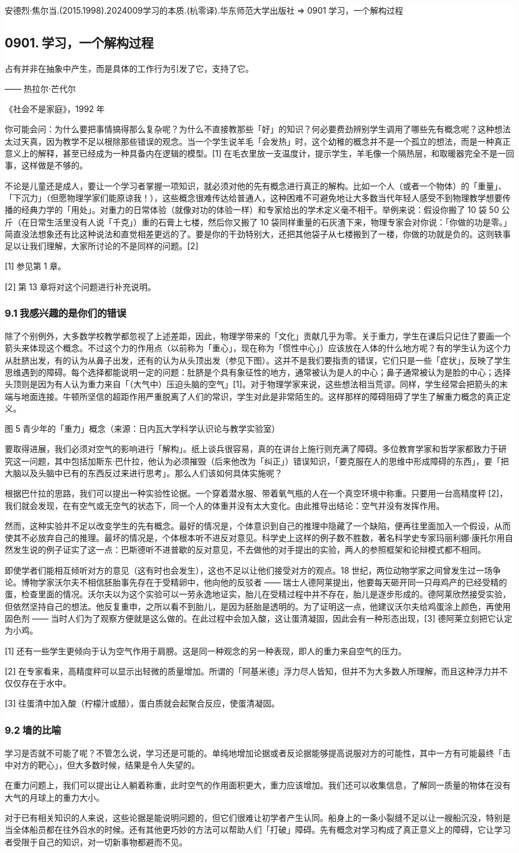 安德烈·焦尔当.(2015.1998).2024009学习的本质.(杭零译).华东师范大学出版社 => 0901 学习，一个解构过程

## 0901. 学习，一个解构过程

占有并非在抽象中产生，而是具体的工作行为引发了它，支持了它。

—— 热拉尔·芒代尔

《社会不是家庭》，1992 年

你可能会问：为什么要把事情搞得那么复杂呢？为什么不直接教那些「好」的知识？何必要费劲辨别学生调用了哪些先有概念呢？这种想法太过天真，因为教学不足以根除那些错误的观念。当一个学生说羊毛「会发热」时，这个幼稚的概念并不是一个孤立的想法，而是一种真正意义上的解释，甚至已经成为一种具备内在逻辑的模型。[1] 在毛衣里放一支温度计，提示学生，羊毛像一个隔热层，和取暖器完全不是一回事，这样做是不够的。

不论是儿童还是成人，要让一个学习者掌握一项知识，就必须对他的先有概念进行真正的解构。比如一个人（或者一个物体）的「重量」、「下沉力」（但愿物理学家们能原谅我！），这些概念很难传达给普通人，这种困难不可避免地让大多数当代年轻人感受不到物理教学想要传播的经典力学的「用处」。对重力的日常体验（就像对功的体验一样）和专家给出的学术定义毫不相干。举例来说：假设你搬了 10 袋 50 公斤（在日常生活里没有人说「千克」）重的石膏上七楼，然后你又搬了 10 袋同样重量的石灰渣下来，物理专家会对你说：「你做的功是零。」简直没法想象还有比这种说法和直觉相差更远的了。要是你的干劲特别大，还把其他袋子从七楼搬到了一楼，你做的功就是负的。这则轶事足以让我们理解，大家所讨论的不是同样的问题。[2]

[1] 参见第 1 章。

[2] 第 13 章将对这个问题进行补充说明。

### 9.1 我感兴趣的是你们的错误

除了个别例外，大多数学校教学都忽视了上述差距，因此，物理学带来的「文化」贡献几乎为零。关于重力，学生在课后只记住了要画一个箭头来体现这个概念。不过这个力的作用点（以前称为「重心」，现在称为「惯性中心」）应该放在人体的什么地方呢？有的学生认为这个力从肚脐出发，有的认为从鼻子出发，还有的认为从头顶出发（参见下图）。这并不是我们要指责的错误，它们只是一些「症状」，反映了学生思维遇到的障碍。每个选择都能说明一定的问题：肚脐是个具有象征性的地方，通常被认为是人的中心；鼻子通常被认为是脸的中心；选择头顶则是因为有人认为重力来自「（大气中）压迫头脑的空气」[1]。对于物理学家来说，这些想法相当荒谬。同样，学生经常会把箭头的末端与地面连接。牛顿所坚信的超距作用严重脱离了人们的常识，学生对此是非常陌生的。这样那样的障碍阻碍了学生了解重力概念的真正定义。

图 5 青少年的「重力」概念（来源：日内瓦大学科学认识论与教学实验室）

要取得进展，我们必须对空气的影响进行「解构」。纸上谈兵很容易，真的在讲台上施行则充满了障碍。多位教育学家和哲学家都致力于研究这一问题，其中包括加斯东·巴什拉，他认为必须摧毁（后来他改为「纠正」）错误知识，「要克服在人的思维中形成障碍的东西」，要「把大脑以及头脑中已有的东西反过来进行思考」。那么人们该如何具体实施呢？

根据巴什拉的思路，我们可以提出一种实验性论据。一个穿着潜水服、带着氧气瓶的人在一个真空环境中称重。只要用一台高精度秤 [2]，我们就会发现，在有空气或无空气的状态下，同一个人的体重并没有太大变化。由此推导出结论：空气并没有发挥作用。

然而，这种实验并不足以改变学生的先有概念。最好的情况是，个体意识到自己的推理中隐藏了一个缺陷，便再往里面加入一个假设，从而使其不必放弃自己的推理。最坏的情况是，个体根本听不进反对意见。科学史上这样的例子数不胜数，著名科学史专家玛丽利娜·康托尔用自然发生说的例子证实了这一点：巴斯德听不进普歇的反对意见，不去做他的对手提出的实验，两人的参照框架和论辩模式都不相同。

即使学者们能相互倾听对方的意见（这有时也会发生），这也不足以让他们接受对方的观点。18 世纪，两位动物学家之间曾发生过一场争论。博物学家沃尔夫不相信胚胎事先存在于受精卵中，他向他的反驳者 —— 瑞士人德阿莱提出，他要每天砸开同一只母鸡产的已经受精的蛋，检查里面的情况。沃尔夫以为这个实验可以一劳永逸地证实，胎儿在受精过程中并不存在，胎儿是逐步形成的。德阿莱欣然接受实验，但依然坚持自己的想法。他反复重申，之所以看不到胎儿，是因为胚胎是透明的。为了证明这一点，他建议沃尔夫给鸡蛋涂上颜色，再使用固色剂 —— 当时人们为了观察方便就是这么做的。在此过程中会加入酸，这让蛋清凝固，因此会有一种形态出现，[3] 德阿莱立刻把它认定为小鸡。

[1] 还有一些学生更倾向于认为空气作用于肩膀。这是同一种观念的另一种表现，即人的重力来自空气的压力。

[2] 在专家看来，高精度秤可以显示出轻微的质量增加。所谓的「阿基米德」浮力尽人皆知，但并不为大多数人所理解，而且这种浮力并不仅仅存在于水中。

[3] 往蛋清中加入酸（柠檬汁或醋），蛋白质就会起聚合反应，使蛋清凝固。

### 9.2 墙的比喻

学习是否就不可能了呢？不管怎么说，学习还是可能的。单纯地增加论据或者反论据能够提高说服对方的可能性，其中一方有可能最终「击中对方的靶心」，但大多数时候，结果是令人失望的。

在重力问题上，我们可以提出让人躺着称重，此时空气的作用面积更大，重力应该增加。我们还可以收集信息，了解同一质量的物体在没有大气的月球上的重力大小。

对于已有相关知识的人来说，这些论据是能说明问题的，但它们很难让初学者产生认同。船身上的一条小裂缝不足以让一艘船沉没，特别是当全体船员都在往外舀水的时候。还有其他更巧妙的方法可以帮助人们「打破」障碍。先有概念对学习构成了真正意义上的障碍，它让学习者受限于自己的知识，对一切新事物都避而不见。
